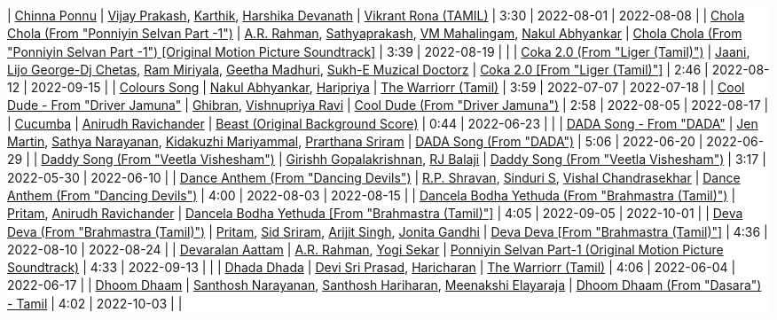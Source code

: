 | [Chinna Ponnu](https://open.spotify.com/track/3eJbi3PhkOcy4Izv6ioqt0) | [Vijay Prakash](https://open.spotify.com/artist/4iA6bUhiZyvRKJf4FNVX39), [Karthik](https://open.spotify.com/artist/0LSPREIgGMZXCuKVel7LVD), [Harshika Devanath](https://open.spotify.com/artist/5PKcHZjlcaKjI9L1eDga3S) | [Vikrant Rona \(TAMIL\)](https://open.spotify.com/album/4clQks1A41Mjgq1vX00aza) | 3:30 | 2022-08-01 | 2022-08-08 |
| [Chola Chola \(From "Ponniyin Selvan Part \-1"\)](https://open.spotify.com/track/57IXQJZFawJUwC2PCKn56Y) | [A.R\. Rahman](https://open.spotify.com/artist/1mYsTxnqsietFxj1OgoGbG), [Sathyaprakash](https://open.spotify.com/artist/4sdcjfLzvLC1IUYFwCAWHn), [VM Mahalingam](https://open.spotify.com/artist/3qjzGkAGKsCkJOieWWRz8k), [Nakul Abhyankar](https://open.spotify.com/artist/45dUPHFa2AoC4lqFTcPmiD) | [Chola Chola \(From "Ponniyin Selvan Part \-1"\) \[Original Motion Picture Soundtrack\]](https://open.spotify.com/album/5uCYqYEE1chVUqhmYhwUhP) | 3:39 | 2022-08-19 |  |
| [Coka 2.0 \(From "Liger \(Tamil\)"\)](https://open.spotify.com/track/4lituJ6esaW8CHNJ30UTSW) | [Jaani](https://open.spotify.com/artist/5gZhfbckaWo89OzDSk3gdT), [Lijo George\-Dj Chetas](https://open.spotify.com/artist/5TNSXFCNwlq2CfiMcNOCDP), [Ram Miriyala](https://open.spotify.com/artist/4A2XSc4OJjuPY4l6NjnrDj), [Geetha Madhuri](https://open.spotify.com/artist/5qhGpFQDS0CHw4cKeCzaai), [Sukh\-E Muzical Doctorz](https://open.spotify.com/artist/0yniDkE5y7ci4X9OtLBXaQ) | [Coka 2.0 \[From "Liger \(Tamil\)"\]](https://open.spotify.com/album/6WoGzYPpVj1NpPcBrc8O1R) | 2:46 | 2022-08-12 | 2022-09-15 |
| [Colours Song](https://open.spotify.com/track/76sAeBXdramwGXm5PQTt0B) | [Nakul Abhyankar](https://open.spotify.com/artist/45dUPHFa2AoC4lqFTcPmiD), [Haripriya](https://open.spotify.com/artist/1CUAEnzS0hidDnH66AUS3h) | [The Warriorr \(Tamil\)](https://open.spotify.com/album/2txCsmXnCRRyiAlLdndu0S) | 3:59 | 2022-07-07 | 2022-07-18 |
| [Cool Dude \- From "Driver Jamuna"](https://open.spotify.com/track/09zI3GTUhcWgtRcgIeemeU) | [Ghibran](https://open.spotify.com/artist/3jw2v5ZbSWBinNaECXq8cJ), [Vishnupriya Ravi](https://open.spotify.com/artist/0znqmX3tzZ55FFTmlffAlv) | [Cool Dude \(From "Driver Jamuna"\)](https://open.spotify.com/album/7LbQUA22DlTbGjMdW3WvpS) | 2:58 | 2022-08-05 | 2022-08-17 |
| [Cucumba](https://open.spotify.com/track/0uswgpVQNDT9DfEyzzCQcg) | [Anirudh Ravichander](https://open.spotify.com/artist/4zCH9qm4R2DADamUHMCa6O) | [Beast \(Original Background Score\)](https://open.spotify.com/album/0mZe6r4eaGrhuCvx6dzxey) | 0:44 | 2022-06-23 |  |
| [DADA Song \- From "DADA"](https://open.spotify.com/track/78PYbxUI8JLAddHAdcv53N) | [Jen Martin](https://open.spotify.com/artist/1jnYex347Mx1pD9r6JtNhO), [Sathya Narayanan](https://open.spotify.com/artist/7sKSSqwOU36u2OD4nt0jFt), [Kidakuzhi Mariyammal](https://open.spotify.com/artist/1FcvyZdMkasVx0hbIc6WCg), [Prarthana Sriram](https://open.spotify.com/artist/7EdorwRDTYPcN7vkcWaEjm) | [DADA Song \(From "DADA"\)](https://open.spotify.com/album/0nEamr4X1GSLYPU1ESPQj4) | 5:06 | 2022-06-20 | 2022-06-29 |
| [Daddy Song \(From "Veetla Vishesham"\)](https://open.spotify.com/track/0uVytZ8GnvGZvfQ5bqNDN5) | [Girishh Gopalakrishnan](https://open.spotify.com/artist/1h8cptkBZRjX3xJT2rtkkl), [RJ Balaji](https://open.spotify.com/artist/6Vk548Clwm1MbZJr3Wrcsh) | [Daddy Song \(From "Veetla Vishesham"\)](https://open.spotify.com/album/6v2yxTxuuJ2d6hUPf7foBd) | 3:17 | 2022-05-30 | 2022-06-10 |
| [Dance Anthem \(From "Dancing Devils"\)](https://open.spotify.com/track/2ftmSOl40tRI11fbj2FDpw) | [R.P\. Shravan](https://open.spotify.com/artist/6z6IiuvxpYNQNFEF5a3r9w), [Sinduri S](https://open.spotify.com/artist/5H6DSAi3a8dfzIYRtkaPK2), [Vishal Chandrasekhar](https://open.spotify.com/artist/39VjmNPvbN5Kd93O2KEZFv) | [Dance Anthem \(From "Dancing Devils"\)](https://open.spotify.com/album/6oWMroE8RFr2G19YRM3T7m) | 4:00 | 2022-08-03 | 2022-08-15 |
| [Dancela Bodha Yethuda \(From "Brahmastra \(Tamil\)"\)](https://open.spotify.com/track/0NwcbjyO9BqBZFjila5t8s) | [Pritam](https://open.spotify.com/artist/1wRPtKGflJrBx9BmLsSwlU), [Anirudh Ravichander](https://open.spotify.com/artist/4zCH9qm4R2DADamUHMCa6O) | [Dancela Bodha Yethuda \[From "Brahmastra \(Tamil\)"\]](https://open.spotify.com/album/51utxoztb1E9FNwUJSc8zo) | 4:05 | 2022-09-05 | 2022-10-01 |
| [Deva Deva \(From "Brahmastra \(Tamil\)"\)](https://open.spotify.com/track/564TO0pifHnkdekrTmMI89) | [Pritam](https://open.spotify.com/artist/1wRPtKGflJrBx9BmLsSwlU), [Sid Sriram](https://open.spotify.com/artist/7qjJw7ZM2ekDSahLXPjIlN), [Arijit Singh](https://open.spotify.com/artist/4YRxDV8wJFPHPTeXepOstw), [Jonita Gandhi](https://open.spotify.com/artist/00sCATpEvwH48ays7PlQFU) | [Deva Deva \[From "Brahmastra \(Tamil\)"\]](https://open.spotify.com/album/0DoFa2cichs3C0VIkxvpMp) | 4:36 | 2022-08-10 | 2022-08-24 |
| [Devaralan Aattam](https://open.spotify.com/track/1O5AqyUHm8vH8XGr173ugY) | [A.R\. Rahman](https://open.spotify.com/artist/1mYsTxnqsietFxj1OgoGbG), [Yogi Sekar](https://open.spotify.com/artist/4n32jWbOVtfNDsOJAGQJcs) | [Ponniyin Selvan Part\-1 \(Original Motion Picture Soundtrack\)](https://open.spotify.com/album/6efDS3Pp3DUkDnr5XgPyMN) | 4:33 | 2022-09-13 |  |
| [Dhada Dhada](https://open.spotify.com/track/0hvh7UTvtucrG3GE7Hz2AF) | [Devi Sri Prasad](https://open.spotify.com/artist/5sSzCxHtgL82pYDvx2QyEU), [Haricharan](https://open.spotify.com/artist/1QvyquqkuuwUzdszyoKIy4) | [The Warriorr \(Tamil\)](https://open.spotify.com/album/6T16NSY4Djby3ggU3zd2vE) | 4:06 | 2022-06-04 | 2022-06-17 |
| [Dhoom Dhaam](https://open.spotify.com/track/03CC6SSI9i2E8BG3f1MvEs) | [Santhosh Narayanan](https://open.spotify.com/artist/5FVBduYaeVBb6JIghza7v6), [Santhosh Hariharan](https://open.spotify.com/artist/4nWXekqN93Tx8hJUJwR66n), [Meenakshi Elayaraja](https://open.spotify.com/artist/5daBau8I9vfgnEtu3UzA7M) | [Dhoom Dhaam \(From "Dasara"\) \- Tamil](https://open.spotify.com/album/4mu7FeEKwUlcHTj5N9TxD5) | 4:02 | 2022-10-03 |  |